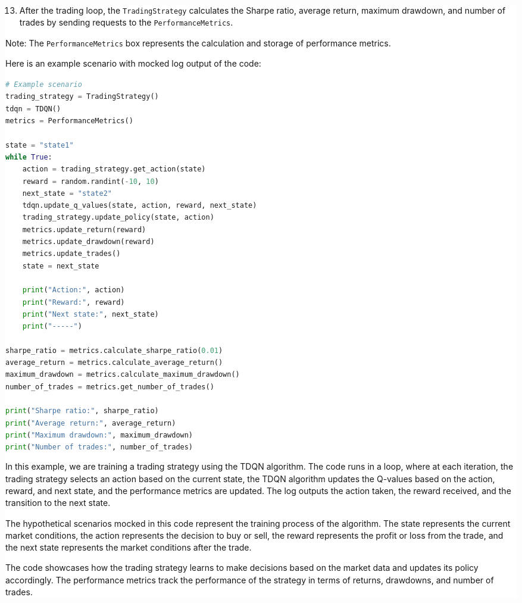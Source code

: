 13. After the trading loop, the `TradingStrategy` calculates the Sharpe ratio, average return, maximum drawdown, and number of trades by sending requests to the `PerformanceMetrics`.

Note: The `PerformanceMetrics` box represents the calculation and storage of performance metrics.

Here is an example scenario with mocked log output of the code:

```python
# Example scenario
trading_strategy = TradingStrategy()
tdqn = TDQN()
metrics = PerformanceMetrics()

state = "state1"
while True:
    action = trading_strategy.get_action(state)
    reward = random.randint(-10, 10)
    next_state = "state2"
    tdqn.update_q_values(state, action, reward, next_state)
    trading_strategy.update_policy(state, action)
    metrics.update_return(reward)
    metrics.update_drawdown(reward)
    metrics.update_trades()
    state = next_state
    
    print("Action:", action)
    print("Reward:", reward)
    print("Next state:", next_state)
    print("-----")

sharpe_ratio = metrics.calculate_sharpe_ratio(0.01)
average_return = metrics.calculate_average_return()
maximum_drawdown = metrics.calculate_maximum_drawdown()
number_of_trades = metrics.get_number_of_trades()

print("Sharpe ratio:", sharpe_ratio)
print("Average return:", average_return)
print("Maximum drawdown:", maximum_drawdown)
print("Number of trades:", number_of_trades)
```

In this example, we are training a trading strategy using the TDQN algorithm. The code runs in a loop, where at each iteration, the trading strategy selects an action based on the current state, the TDQN algorithm updates the Q-values based on the action, reward, and next state, and the performance metrics are updated. The log outputs the action taken, the reward received, and the transition to the next state.

The hypothetical scenarios mocked in this code represent the training process of the algorithm. The state represents the current market conditions, the action represents the decision to buy or sell, the reward represents the profit or loss from the trade, and the next state represents the market conditions after the trade.

The code showcases how the trading strategy learns to make decisions based on the market data and updates its policy accordingly. The performance metrics track the performance of the strategy in terms of returns, drawdowns, and number of trades.
